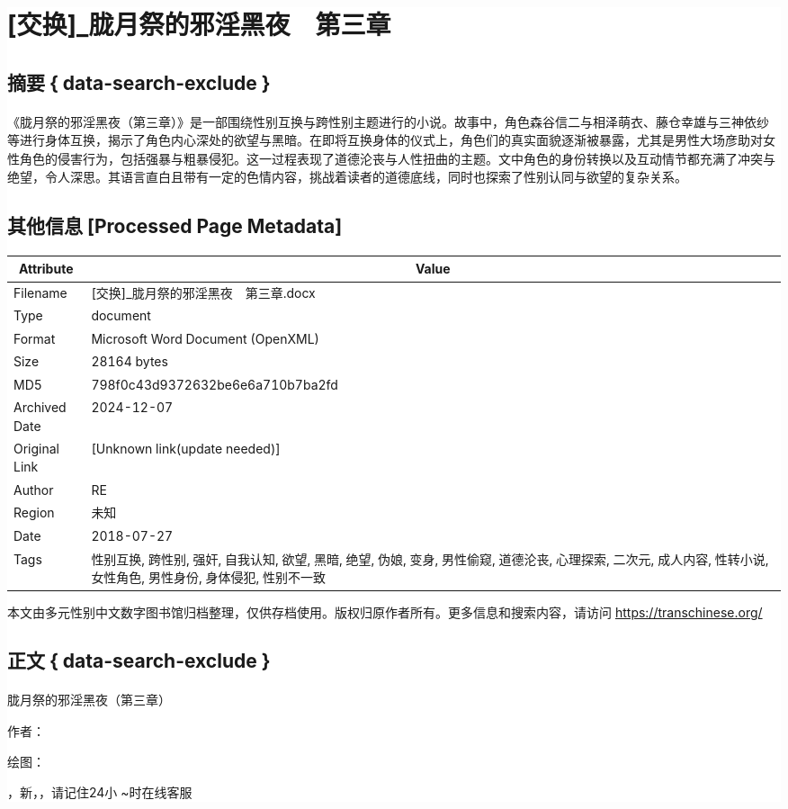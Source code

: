 # [交换]_胧月祭的邪淫黑夜　第三章



## 摘要  { data-search-exclude }


《胧月祭的邪淫黑夜（第三章）》是一部围绕性别互换与跨性别主题进行的小说。故事中，角色森谷信二与相泽萌衣、藤仓幸雄与三神依纱等进行身体互换，揭示了角色内心深处的欲望与黑暗。在即将互换身体的仪式上，角色们的真实面貌逐渐被暴露，尤其是男性大场彦助对女性角色的侵害行为，包括强暴与粗暴侵犯。这一过程表现了道德沦丧与人性扭曲的主题。文中角色的身份转换以及互动情节都充满了冲突与绝望，令人深思。其语言直白且带有一定的色情内容，挑战着读者的道德底线，同时也探索了性别认同与欲望的复杂关系。



## 其他信息 [Processed Page Metadata]

| Attribute       | Value                                  |
|-----------------|----------------------------------------|
| Filename        | [交换]_胧月祭的邪淫黑夜　第三章.docx                             |
| Type            | document                                 |
| Format          | Microsoft Word Document (OpenXML)                               |
| Size            | 28164 bytes                           |
| MD5             | 798f0c43d9372632be6e6a710b7ba2fd                                  |
| Archived Date   | 2024-12-07                             |
| Original Link   | [Unknown link(update needed)]                         |
| Author          | RE                               |
| Region          | 未知                               |
| Date            | 2018-07-27                                 |
| Tags            | 性别互换, 跨性别, 强奸, 自我认知, 欲望, 黑暗, 绝望, 伪娘, 变身, 男性偷窥, 道德沦丧, 心理探索, 二次元, 成人内容, 性转小说, 女性角色, 男性身份, 身体侵犯, 性别不一致                                 |

本文由多元性别中文数字图书馆归档整理，仅供存档使用。版权归原作者所有。更多信息和搜索内容，请访问 <https://transchinese.org/>


## 正文 { data-search-exclude }


胧月祭的邪淫黑夜（第三章）



作者：





绘图：



，新，，请记住24小 ~时在线客服
